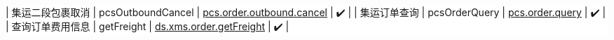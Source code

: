 | 集运二段包裹取消          | pcsOutboundCancel       | [pcs.order.outbound.cancel](http://open.4px.com/apiInfo/apiDetail?itemId=2&mainId=209)        | ✔️  |
| 集运订单查询            | pcsOrderQuery           | [pcs.order.query](http://open.4px.com/apiInfo/apiDetail?itemId=2&mainId=210)                  | ✔️  |
| 查询订单费用信息          | getFreight              | [ds.xms.order.getFreight](http://open.4px.com/apiInfo/apiDetail?itemId=2&mainId=214)          | ✔️  |